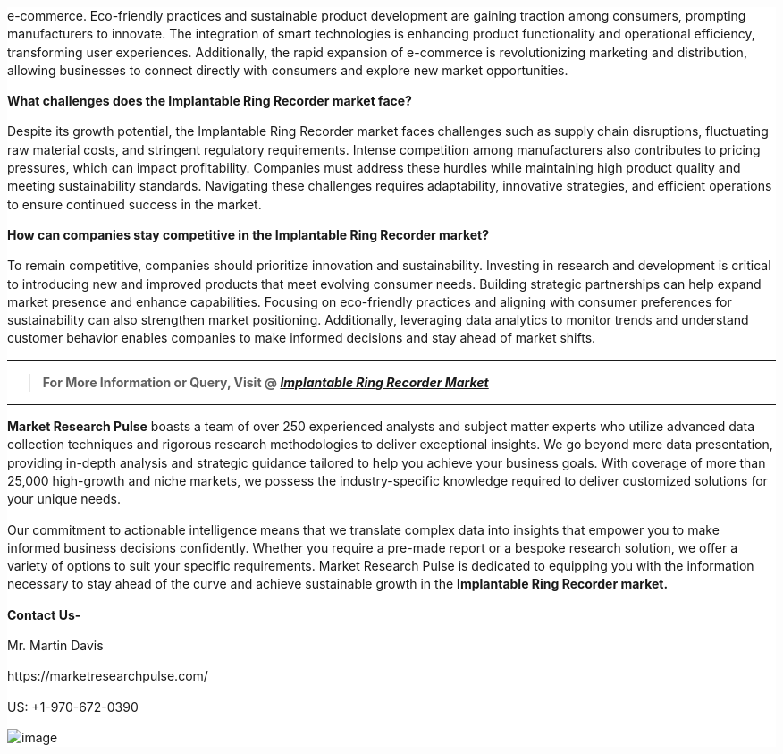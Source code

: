 e-commerce. Eco-friendly practices and sustainable product development are gaining traction among consumers, prompting manufacturers to innovate. The integration of smart technologies is enhancing product functionality and operational efficiency, transforming user experiences. Additionally, the rapid expansion of e-commerce is revolutionizing marketing and distribution, allowing businesses to connect directly with consumers and explore new market opportunities.</p><p><strong>What challenges does the Implantable Ring Recorder market face?</strong></p><p>Despite its growth potential, the Implantable Ring Recorder market faces challenges such as supply chain disruptions, fluctuating raw material costs, and stringent regulatory requirements. Intense competition among manufacturers also contributes to pricing pressures, which can impact profitability. Companies must address these hurdles while maintaining high product quality and meeting sustainability standards. Navigating these challenges requires adaptability, innovative strategies, and efficient operations to ensure continued success in the market.</p><p><strong>How can companies stay competitive in the Implantable Ring Recorder market?</strong></p><p>To remain competitive, companies should prioritize innovation and sustainability. Investing in research and development is critical to introducing new and improved products that meet evolving consumer needs. Building strategic partnerships can help expand market presence and enhance capabilities. Focusing on eco-friendly practices and aligning with consumer preferences for sustainability can also strengthen market positioning. Additionally, leveraging data analytics to monitor trends and understand customer behavior enables companies to make informed decisions and stay ahead of market shifts.</p><hr /><blockquote><p><strong>For More Information or Query, Visit @&nbsp;<em><a href="https://marketresearchpulse.com/report/143220/implantable-ring-recorder-market?utm_source=Linkedin&utm_medium=029">Implantable Ring Recorder Market</a></em></strong></p></blockquote><hr /><p><strong>Market Research Pulse</strong> boasts a team of over 250 experienced analysts and subject matter experts who utilize advanced data collection techniques and rigorous research methodologies to deliver exceptional insights. We go beyond mere data presentation, providing in-depth analysis and strategic guidance tailored to help you achieve your business goals. With coverage of more than 25,000 high-growth and niche markets, we possess the industry-specific knowledge required to deliver customized solutions for your unique needs.</p><p>Our commitment to actionable intelligence means that we translate complex data into insights that empower you to make informed business decisions confidently. Whether you require a pre-made report or a bespoke research solution, we offer a variety of options to suit your specific requirements. Market Research Pulse is dedicated to equipping you with the information necessary to stay ahead of the curve and achieve sustainable growth in the <strong>Implantable Ring Recorder market.</strong></p><p><strong>Contact Us-</strong></p><p>Mr. Martin Davis</p><p>https://marketresearchpulse.com/</p><p>US: +1-970-672-0390</p>
![image](https://github.com/user-attachments/assets/507a3f6f-9ce8-473e-ad3a-2c5450529dff)
